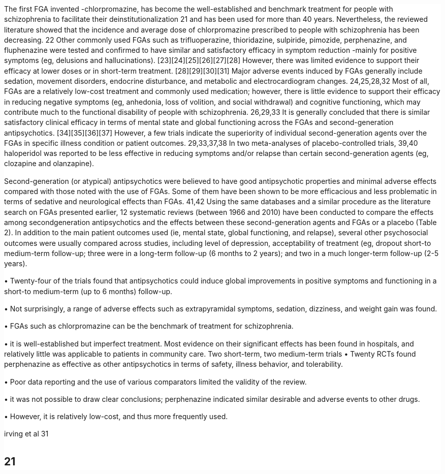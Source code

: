 The first FGA invented -chlorpromazine, has become the well-established and benchmark treatment for people with schizophrenia to facilitate their deinstitutionalization 21 and has been used for more than 40 years. Nevertheless, the reviewed literature showed that the incidence and average dose of chlorpromazine prescribed to people with schizophrenia has been decreasing. 22 Other commonly used FGAs such as trifluoperazine, thioridazine, sulpiride, pimozide, perphenazine, and fluphenazine were tested and confirmed to have similar and satisfactory efficacy in symptom reduction -mainly for positive symptoms (eg, delusions and hallucinations). [23][24][25][26][27][28] However, there was limited evidence to support their efficacy at lower doses or in short-term treatment. [28][29][30][31] Major adverse events induced by FGAs generally include sedation, movement disorders, endocrine disturbance, and metabolic and electrocardiogram changes. 24,25,28,32 Most of all, FGAs are a relatively low-cost treatment and commonly used medication; however, there is little evidence to support their efficacy in reducing negative symptoms (eg, anhedonia, loss of volition, and social withdrawal) and cognitive functioning, which may contribute much to the functional disability of people with schizophrenia. 26,29,33 It is generally concluded that there is similar satisfactory clinical efficacy in terms of mental state and global functioning across the FGAs and second-generation antipsychotics. [34][35][36][37] However, a few trials indicate the superiority of individual second-generation agents over the FGAs in specific illness condition or patient outcomes. 29,33,37,38 In two meta-analyses of placebo-controlled trials, 39,40 haloperidol was reported to be less effective in reducing symptoms and/or relapse than certain second-generation agents (eg, clozapine and olanzapine).

Second-generation (or atypical) antipsychotics were believed to have good antipsychotic properties and minimal adverse effects compared with those noted with the use of FGAs. Some of them have been shown to be more efficacious and less problematic in terms of sedative and neurological effects than FGAs. 41,42 Using the same databases and a similar procedure as the literature search on FGAs presented earlier, 12 systematic reviews (between 1966 and 2010) have been conducted to compare the effects among secondgeneration antipsychotics and the effects between these second-generation agents and FGAs or a placebo (Table 2). In addition to the main patient outcomes used (ie, mental state, global functioning, and relapse), several other psychosocial outcomes were usually compared across studies, including level of depression, acceptability of treatment (eg, dropout short-to medium-term follow-up; three were in a long-term follow-up (6 months to 2 years); and two in a much longer-term follow-up (2-5 years).

• Twenty-four of the trials found that antipsychotics could induce global improvements in positive symptoms and functioning in a short-to medium-term (up to 6 months) follow-up.

• Not surprisingly, a range of adverse effects such as extrapyramidal symptoms, sedation, dizziness, and weight gain was found.

• FGAs such as chlorpromazine can be the benchmark of treatment for schizophrenia.

• it is well-established but imperfect treatment. Most evidence on their significant effects has been found in hospitals, and relatively little was applicable to patients in community care. Two short-term, two medium-term trials • Twenty RCTs found perphenazine as effective as other antipsychotics in terms of safety, illness behavior, and tolerability.

• Poor data reporting and the use of various comparators limited the validity of the review.

• it was not possible to draw clear conclusions; perphenazine indicated similar desirable and adverse events to other drugs.

• However, it is relatively low-cost, and thus more frequently used.

irving et al 31 


## 21

